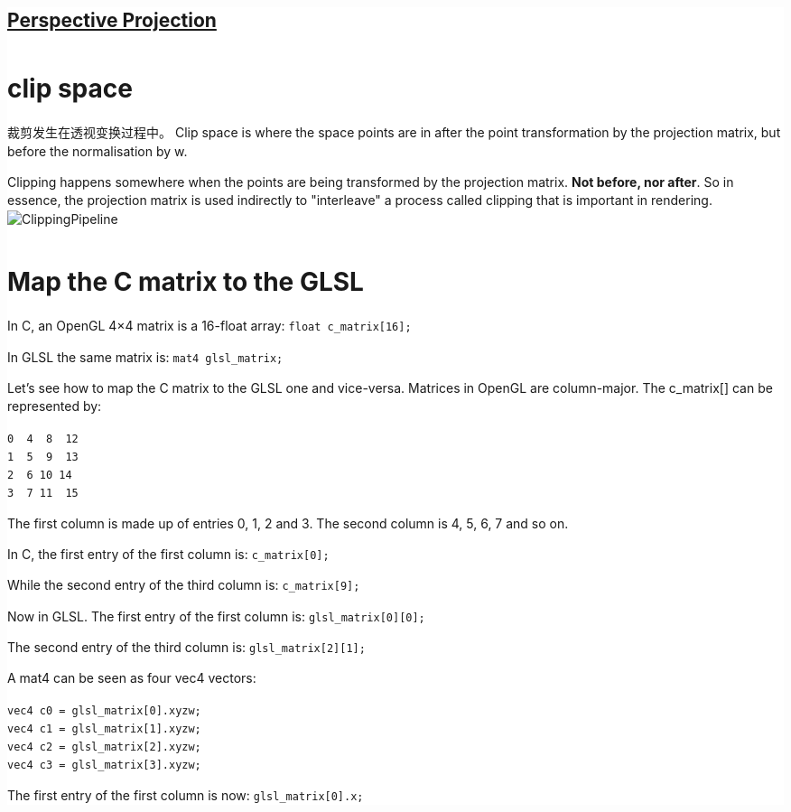 ## [Perspective Projection](PerspectiveProjection)


# clip space
裁剪发生在透视变换过程中。
Clip space is where the space points are in after the point transformation by the projection matrix, but before the normalisation by w.

Clipping happens somewhere when the points are being transformed by the projection matrix. **Not before, nor after**. So in essence, the projection matrix is used indirectly to "interleave" a process called clipping that is important in rendering.
![ClippingPipeline](/uploads/ba9bdebea89c5b5645a9e9a078777642/ClippingPipeline.PNG)

# Map the C matrix to the GLSL 
In C, an OpenGL 4×4 matrix is a 16-float array:
`float c_matrix[16];`

In GLSL the same matrix is:
`mat4 glsl_matrix;`

Let’s see how to map the C matrix to the GLSL one and vice-versa. Matrices in OpenGL are column-major. The c_matrix[] can be represented by:
```
0  4  8  12
1  5  9  13
2  6 10 14
3  7 11  15
```
The first column is made up of entries 0, 1, 2 and 3. The second column is 4, 5, 6, 7 and so on.

In C, the first entry of the first column is:
`c_matrix[0];`

While the second entry of the third column is:
`c_matrix[9];`

Now in GLSL. The first entry of the first column is:
`glsl_matrix[0][0];`

The second entry of the third column is:
`glsl_matrix[2][1];`

A mat4 can be seen as four vec4 vectors:
```
vec4 c0 = glsl_matrix[0].xyzw;
vec4 c1 = glsl_matrix[1].xyzw;
vec4 c2 = glsl_matrix[2].xyzw;
vec4 c3 = glsl_matrix[3].xyzw;
```
The first entry of the first column is now:
`glsl_matrix[0].x;`
